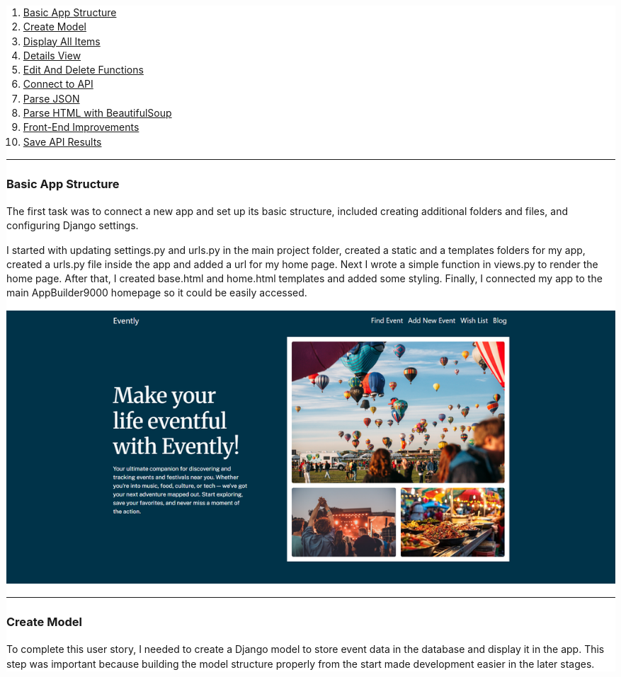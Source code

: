 1. [Basic App Structure](#basic-app-structure)
2. [Create Model](#create-model)
3. [Display All Items](#display-all-items)
4. [Details View](#details-view)
5. [Edit And Delete Functions](#edit-and-delete-functions)
6. [Connect to API](#connect-to-api)
7. [Parse JSON](#parse-json)
8. [Parse HTML with BeautifulSoup](#parse-html-with-beautifulsoup)
9. [Front-End Improvements](#front-end-improvements)
10. [Save API Results](#save-api-results)

---

### Basic App Structure

The first task was to connect a new app and set up its basic structure, included creating additional folders and files, and configuring Django settings.

I started with updating settings.py and urls.py in the main project folder, created a static and a templates folders for my app, created a urls.py file inside the app and added a url for my home page. Next I wrote a simple function in views.py to render the home page. After that, I created base.html and home.html templates and added some styling. Finally, I connected my app to the main AppBuilder9000 homepage so it could be easily accessed.

<img src="./media-files/story1.png"  width="100%" height="100%"/>

---

### Create Model

To complete this user story, I needed to create a Django model to store event data in the database and display it in the app. This step was important because building the model structure properly from the start made development easier in the later stages.
